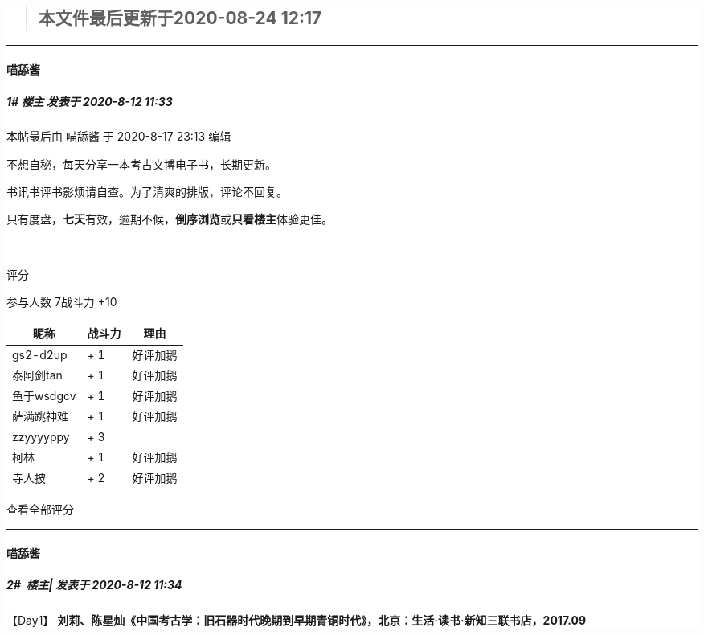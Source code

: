 > ## **本文件最后更新于2020-08-24 12:17** 



*****

####  喵舔酱  
##### 1#       楼主       发表于 2020-8-12 11:33



 本帖最后由 喵舔酱 于 2020-8-17 23:13 编辑 

不想自秘，每天分享一本考古文博电子书，长期更新。


书讯书评书影烦请自查。为了清爽的排版，评论不回复。


只有度盘，<strong>七天</strong>有效，逾期不候，<strong>倒序浏览</strong>或<strong>只看楼主</strong>体验更佳。



﹍﹍﹍

评分





 参与人数 7战斗力 +10

|昵称|战斗力|理由|
|----|---|---|
| gs2-d2up| + 1|好评加鹅|
| 泰阿剑tan| + 1|好评加鹅|
| 鱼于wsdgcv| + 1|好评加鹅|
| 萨满跳神难| + 1|好评加鹅|
| zzyyyyppy| + 3||
| 柯林| + 1|好评加鹅|
| 寺人披| + 2|好评加鹅|



查看全部评分






*****

####  喵舔酱  
##### 2#         楼主| 发表于 2020-8-12 11:34




【Day1】
<strong>刘莉、陈星灿《中国考古学：旧石器时代晚期到早期青铜时代》，北京：生活·读书·新知三联书店，2017.09</strong>
